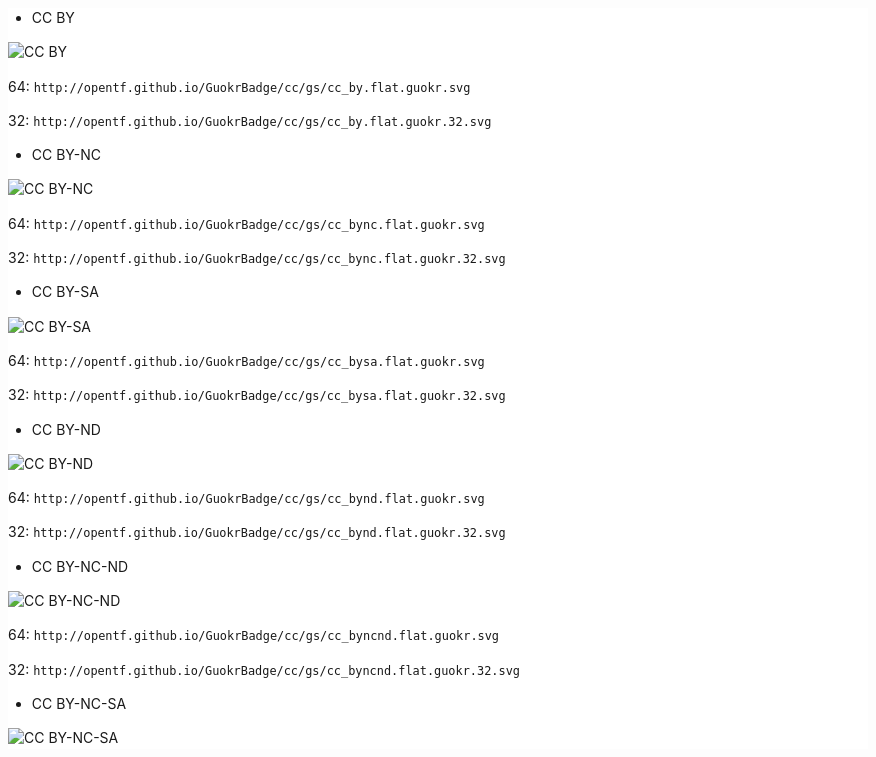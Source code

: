 * CC BY

![CC BY](http://opentf.github.io/GuokrBadge/cc/gs/cc_by.flat.guokr.svg)

64:
`http://opentf.github.io/GuokrBadge/cc/gs/cc_by.flat.guokr.svg`

32:
`http://opentf.github.io/GuokrBadge/cc/gs/cc_by.flat.guokr.32.svg`


* CC BY-NC

![CC BY-NC](http://opentf.github.io/GuokrBadge/cc/gs/cc_bync.flat.guokr.svg)

64:
`http://opentf.github.io/GuokrBadge/cc/gs/cc_bync.flat.guokr.svg`

32:
`http://opentf.github.io/GuokrBadge/cc/gs/cc_bync.flat.guokr.32.svg`


* CC BY-SA

![CC BY-SA](http://opentf.github.io/GuokrBadge/cc/gs/cc_bysa.flat.guokr.svg)

64:
`http://opentf.github.io/GuokrBadge/cc/gs/cc_bysa.flat.guokr.svg`

32:
`http://opentf.github.io/GuokrBadge/cc/gs/cc_bysa.flat.guokr.32.svg`


* CC BY-ND


![CC BY-ND](http://opentf.github.io/GuokrBadge/cc/gs/cc_bynd.flat.guokr.svg)

64:
`http://opentf.github.io/GuokrBadge/cc/gs/cc_bynd.flat.guokr.svg`

32:
`http://opentf.github.io/GuokrBadge/cc/gs/cc_bynd.flat.guokr.32.svg`


* CC BY-NC-ND

![CC BY-NC-ND](http://opentf.github.io/GuokrBadge/cc/gs/cc_byncnd.flat.guokr.svg)

64:
`http://opentf.github.io/GuokrBadge/cc/gs/cc_byncnd.flat.guokr.svg`

32:
`http://opentf.github.io/GuokrBadge/cc/gs/cc_byncnd.flat.guokr.32.svg`


* CC BY-NC-SA


![CC BY-NC-SA](http://opentf.github.io/GuokrBadge/cc/gs/cc_byncsa.flat.guokr.svg)
